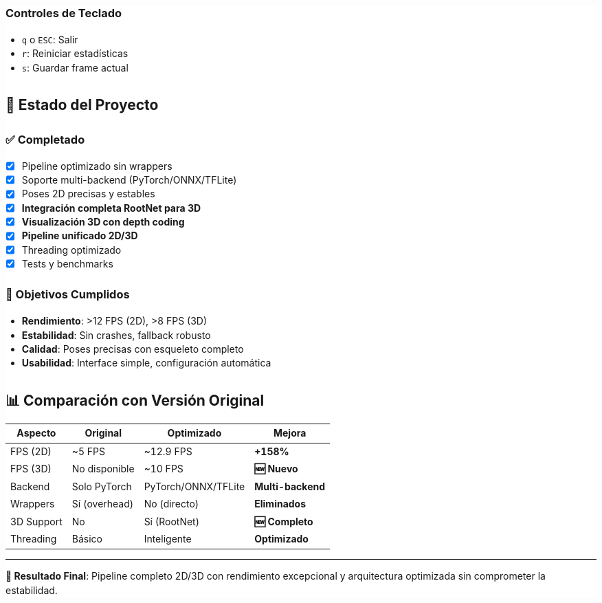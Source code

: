 ### Controles de Teclado
- `q` o `ESC`: Salir
- `r`: Reiniciar estadísticas
- `s`: Guardar frame actual

## 🎯 Estado del Proyecto

### ✅ Completado
- [x] Pipeline optimizado sin wrappers
- [x] Soporte multi-backend (PyTorch/ONNX/TFLite)
- [x] Poses 2D precisas y estables
- [x] **Integración completa RootNet para 3D**
- [x] **Visualización 3D con depth coding**
- [x] **Pipeline unificado 2D/3D**
- [x] Threading optimizado
- [x] Tests y benchmarks

### 🎯 Objetivos Cumplidos
- **Rendimiento**: >12 FPS (2D), >8 FPS (3D)
- **Estabilidad**: Sin crashes, fallback robusto
- **Calidad**: Poses precisas con esqueleto completo
- **Usabilidad**: Interface simple, configuración automática

## 📊 Comparación con Versión Original

| Aspecto | Original | Optimizado | Mejora |
|---------|----------|------------|--------|
| FPS (2D) | ~5 FPS | ~12.9 FPS | **+158%** |
| FPS (3D) | No disponible | ~10 FPS | **🆕 Nuevo** |
| Backend | Solo PyTorch | PyTorch/ONNX/TFLite | **Multi-backend** |
| Wrappers | Sí (overhead) | No (directo) | **Eliminados** |
| 3D Support | No | Sí (RootNet) | **🆕 Completo** |
| Threading | Básico | Inteligente | **Optimizado** |

---

**🎉 Resultado Final**: Pipeline completo 2D/3D con rendimiento excepcional y arquitectura optimizada sin comprometer la estabilidad.
